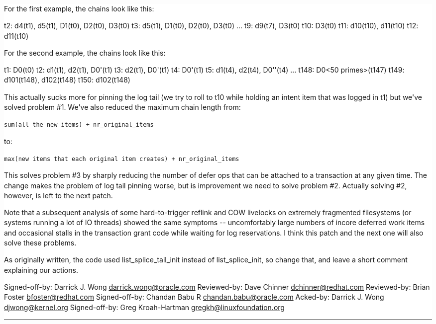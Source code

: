 For the first example, the chains look like this:

t2: d4(t1), d5(t1), D1(t0), D2(t0), D3(t0)
t3: d5(t1), D1(t0), D2(t0), D3(t0)
...
t9: d9(t7), D3(t0)
t10: D3(t0)
t11: d10(t10), d11(t10)
t12: d11(t10)

For the second example, the chains look like this:

t1: D0(t0)
t2: d1(t1), d2(t1), D0'(t1)
t3: d2(t1), D0'(t1)
t4: D0'(t1)
t5: d1(t4), d2(t4), D0''(t4)
...
t148: D0<50 primes>(t147)
t149: d101(t148), d102(t148)
t150: d102(t148)
<done>

This actually sucks more for pinning the log tail (we try to roll to t10
while holding an intent item that was logged in t1) but we've solved
problem #1.  We've also reduced the maximum chain length from:

    sum(all the new items) + nr_original_items

to:

    max(new items that each original item creates) + nr_original_items

This solves problem #3 by sharply reducing the number of defer ops that
can be attached to a transaction at any given time.  The change makes
the problem of log tail pinning worse, but is improvement we need to
solve problem #2.  Actually solving #2, however, is left to the next
patch.

Note that a subsequent analysis of some hard-to-trigger reflink and COW
livelocks on extremely fragmented filesystems (or systems running a lot
of IO threads) showed the same symptoms -- uncomfortably large numbers
of incore deferred work items and occasional stalls in the transaction
grant code while waiting for log reservations.  I think this patch and
the next one will also solve these problems.

As originally written, the code used list_splice_tail_init instead of
list_splice_init, so change that, and leave a short comment explaining
our actions.

Signed-off-by: Darrick J. Wong <darrick.wong@oracle.com>
Reviewed-by: Dave Chinner <dchinner@redhat.com>
Reviewed-by: Brian Foster <bfoster@redhat.com>
Signed-off-by: Chandan Babu R <chandan.babu@oracle.com>
Acked-by: Darrick J. Wong <djwong@kernel.org>
Signed-off-by: Greg Kroah-Hartman <gregkh@linuxfoundation.org>

---